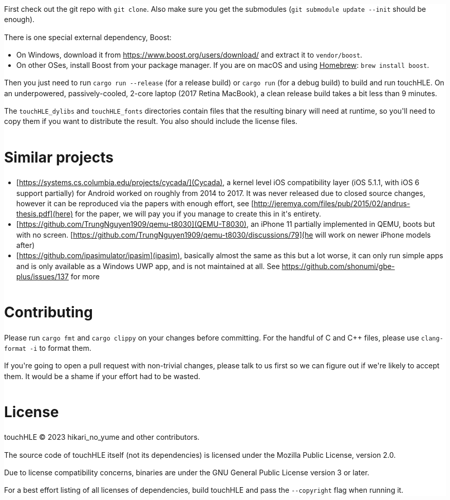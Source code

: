 First check out the git repo with `git clone`. Also make sure you get the submodules (`git submodule update --init` should be enough).

There is one special external dependency, Boost:

* On Windows, download it from <https://www.boost.org/users/download/> and extract it to `vendor/boost`.
* On other OSes, install Boost from your package manager. If you are on macOS and using [Homebrew](https://brew.sh/): `brew install boost`.

Then you just need to run `cargo run --release` (for a release build) or `cargo run` (for a debug build) to build and run touchHLE. On an underpowered, passively-cooled, 2-core laptop (2017 Retina MacBook), a clean release build takes a bit less than 9 minutes.

The `touchHLE_dylibs` and `touchHLE_fonts` directories contain files that the resulting binary will need at runtime, so you'll need to copy them if you want to distribute the result. You also should include the license files.
# Similar projects
- [https://systems.cs.columbia.edu/projects/cycada/](Cycada), a kernel level iOS compatibility layer (iOS 5.1.1, with iOS 6 support partially) for Android worked on roughly from 2014 to 2017. It was never released due to closed source changes, however it can be reproduced via the papers with enough effort, see [http://jeremya.com/files/pub/2015/02/andrus-thesis.pdf](here) for the paper, we will pay you if you manage to create this in it's entirety.
- [https://github.com/TrungNguyen1909/qemu-t8030](QEMU-T8030), an iPhone 11 partially implemented in QEMU, boots but with no screen. [https://github.com/TrungNguyen1909/qemu-t8030/discussions/79](he will work on newer iPhone models after)
- [https://github.com/ipasimulator/ipasim](ipasim), basically almost the same as this but a lot worse, it can only run simple apps and is only available as a Windows UWP app, and is not maintained at all.
See https://github.com/shonumi/gbe-plus/issues/137 for more

# Contributing

Please run `cargo fmt` and `cargo clippy` on your changes before committing. For the handful of C and C++ files, please use `clang-format -i` to format them.

If you're going to open a pull request with non-trivial changes, please talk to us first so we can figure out if we're likely to accept them. It would be a shame if your effort had to be wasted.

# License

touchHLE © 2023 hikari\_no\_yume and other contributors.

The source code of touchHLE itself (not its dependencies) is licensed under the Mozilla Public License, version 2.0.

Due to license compatibility concerns, binaries are under the GNU General Public License version 3 or later.

For a best effort listing of all licenses of dependencies, build touchHLE and pass the `--copyright` flag when running it.

